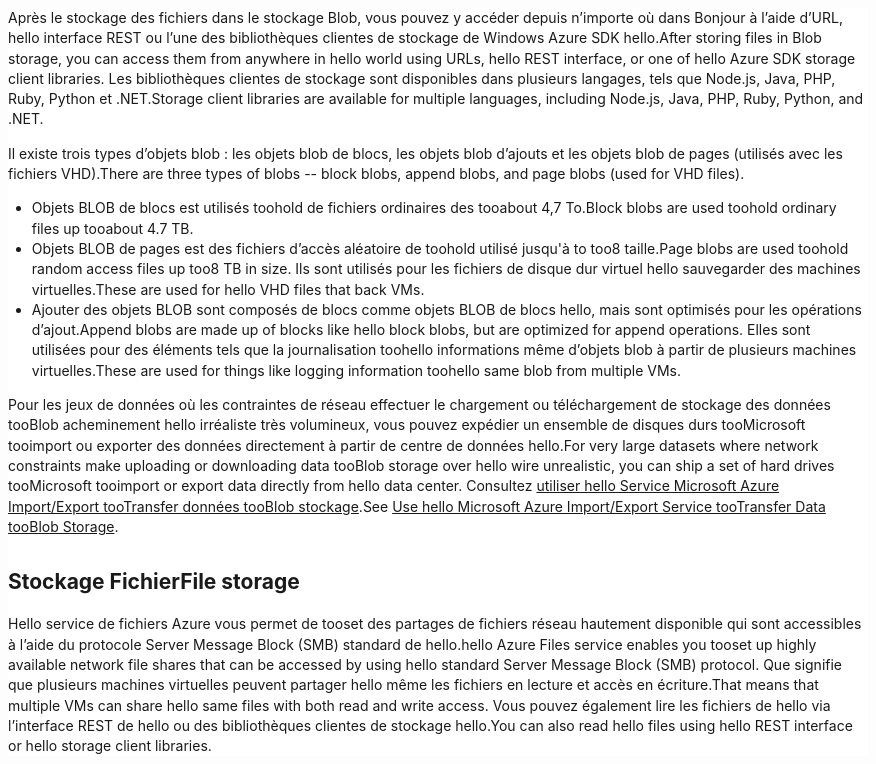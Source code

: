 <span data-ttu-id="08f3c-123">Après le stockage des fichiers dans le stockage Blob, vous pouvez y accéder depuis n’importe où dans Bonjour à l’aide d’URL, hello interface REST ou l’une des bibliothèques clientes de stockage de Windows Azure SDK hello.</span><span class="sxs-lookup"><span data-stu-id="08f3c-123">After storing files in Blob storage, you can access them from anywhere in hello world using URLs, hello REST interface, or one of hello Azure SDK storage client libraries.</span></span> <span data-ttu-id="08f3c-124">Les bibliothèques clientes de stockage sont disponibles dans plusieurs langages, tels que Node.js, Java, PHP, Ruby, Python et .NET.</span><span class="sxs-lookup"><span data-stu-id="08f3c-124">Storage client libraries are available for multiple languages, including Node.js, Java, PHP, Ruby, Python, and .NET.</span></span> 

<span data-ttu-id="08f3c-125">Il existe trois types d’objets blob : les objets blob de blocs, les objets blob d’ajouts et les objets blob de pages (utilisés avec les fichiers VHD).</span><span class="sxs-lookup"><span data-stu-id="08f3c-125">There are three types of blobs -- block blobs, append blobs, and page blobs (used for VHD files).</span></span>

* <span data-ttu-id="08f3c-126">Objets BLOB de blocs est utilisés toohold de fichiers ordinaires des tooabout 4,7 To.</span><span class="sxs-lookup"><span data-stu-id="08f3c-126">Block blobs are used toohold ordinary files up tooabout 4.7 TB.</span></span> 
* <span data-ttu-id="08f3c-127">Objets BLOB de pages est des fichiers d’accès aléatoire de toohold utilisé jusqu'à to too8 taille.</span><span class="sxs-lookup"><span data-stu-id="08f3c-127">Page blobs are used toohold random access files up too8 TB in size.</span></span> <span data-ttu-id="08f3c-128">Ils sont utilisés pour les fichiers de disque dur virtuel hello sauvegarder des machines virtuelles.</span><span class="sxs-lookup"><span data-stu-id="08f3c-128">These are used for hello VHD files that back VMs.</span></span>
* <span data-ttu-id="08f3c-129">Ajouter des objets BLOB sont composés de blocs comme objets BLOB de blocs hello, mais sont optimisés pour les opérations d’ajout.</span><span class="sxs-lookup"><span data-stu-id="08f3c-129">Append blobs are made up of blocks like hello block blobs, but are optimized for append operations.</span></span> <span data-ttu-id="08f3c-130">Elles sont utilisées pour des éléments tels que la journalisation toohello informations même d’objets blob à partir de plusieurs machines virtuelles.</span><span class="sxs-lookup"><span data-stu-id="08f3c-130">These are used for things like logging information toohello same blob from multiple VMs.</span></span>

<span data-ttu-id="08f3c-131">Pour les jeux de données où les contraintes de réseau effectuer le chargement ou téléchargement de stockage des données tooBlob acheminement hello irréaliste très volumineux, vous pouvez expédier un ensemble de disques durs tooMicrosoft tooimport ou exporter des données directement à partir de centre de données hello.</span><span class="sxs-lookup"><span data-stu-id="08f3c-131">For very large datasets where network constraints make uploading or downloading data tooBlob storage over hello wire unrealistic, you can ship a set of hard drives tooMicrosoft tooimport or export data directly from hello data center.</span></span> <span data-ttu-id="08f3c-132">Consultez [utiliser hello Service Microsoft Azure Import/Export tooTransfer données tooBlob stockage](../storage-import-export-service.md).</span><span class="sxs-lookup"><span data-stu-id="08f3c-132">See [Use hello Microsoft Azure Import/Export Service tooTransfer Data tooBlob Storage](../storage-import-export-service.md).</span></span>

## <a name="file-storage"></a><span data-ttu-id="08f3c-133">Stockage Fichier</span><span class="sxs-lookup"><span data-stu-id="08f3c-133">File storage</span></span>

<span data-ttu-id="08f3c-134">Hello service de fichiers Azure vous permet de tooset des partages de fichiers réseau hautement disponible qui sont accessibles à l’aide du protocole Server Message Block (SMB) standard de hello.</span><span class="sxs-lookup"><span data-stu-id="08f3c-134">hello Azure Files service enables you tooset up highly available network file shares that can be accessed by using hello standard Server Message Block (SMB) protocol.</span></span> <span data-ttu-id="08f3c-135">Que signifie que plusieurs machines virtuelles peuvent partager hello même les fichiers en lecture et accès en écriture.</span><span class="sxs-lookup"><span data-stu-id="08f3c-135">That means that multiple VMs can share hello same files with both read and write access.</span></span> <span data-ttu-id="08f3c-136">Vous pouvez également lire les fichiers de hello via l’interface REST de hello ou des bibliothèques clientes de stockage hello.</span><span class="sxs-lookup"><span data-stu-id="08f3c-136">You can also read hello files using hello REST interface or hello storage client libraries.</span></span> 

